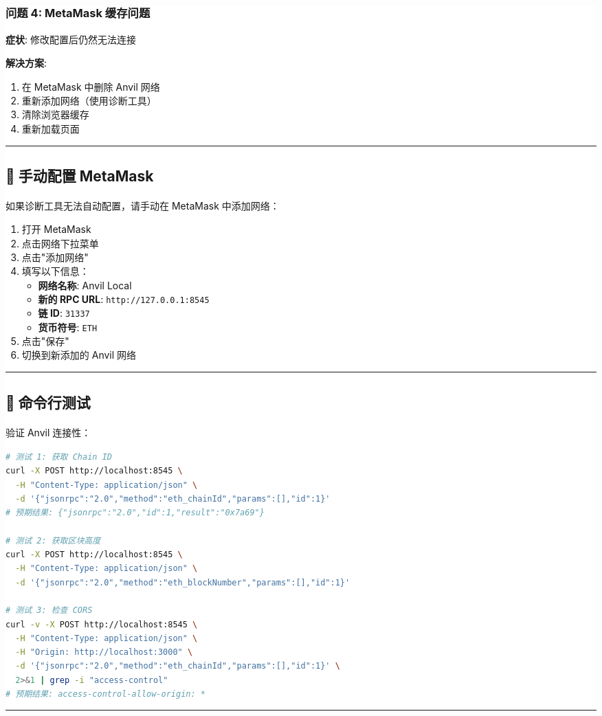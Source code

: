 ### 问题 4: MetaMask 缓存问题

**症状**: 修改配置后仍然无法连接

**解决方案**:

1. 在 MetaMask 中删除 Anvil 网络
2. 重新添加网络（使用诊断工具）
3. 清除浏览器缓存
4. 重新加载页面

---

## 🔧 手动配置 MetaMask

如果诊断工具无法自动配置，请手动在 MetaMask 中添加网络：

1. 打开 MetaMask
2. 点击网络下拉菜单
3. 点击"添加网络"
4. 填写以下信息：
   - **网络名称**: Anvil Local
   - **新的 RPC URL**: `http://127.0.0.1:8545`
   - **链 ID**: `31337`
   - **货币符号**: `ETH`
5. 点击"保存"
6. 切换到新添加的 Anvil 网络

---

## 🧪 命令行测试

验证 Anvil 连接性：

```bash
# 测试 1: 获取 Chain ID
curl -X POST http://localhost:8545 \
  -H "Content-Type: application/json" \
  -d '{"jsonrpc":"2.0","method":"eth_chainId","params":[],"id":1}'
# 预期结果: {"jsonrpc":"2.0","id":1,"result":"0x7a69"}

# 测试 2: 获取区块高度
curl -X POST http://localhost:8545 \
  -H "Content-Type: application/json" \
  -d '{"jsonrpc":"2.0","method":"eth_blockNumber","params":[],"id":1}'

# 测试 3: 检查 CORS
curl -v -X POST http://localhost:8545 \
  -H "Content-Type: application/json" \
  -H "Origin: http://localhost:3000" \
  -d '{"jsonrpc":"2.0","method":"eth_chainId","params":[],"id":1}' \
  2>&1 | grep -i "access-control"
# 预期结果: access-control-allow-origin: *
```

---